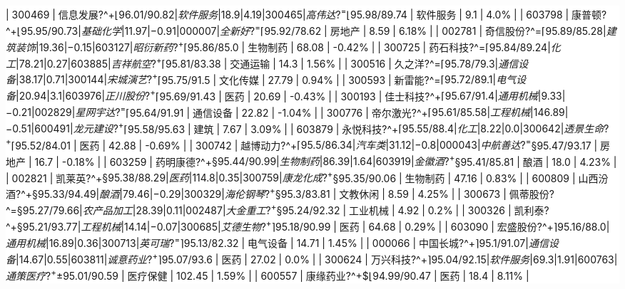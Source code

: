 | 300469 | 信息发展?^+$⌊96.01/90.82 |   软件服务   |    18.9   |  4.19%  |
| 300465 |  高伟达?^=$⌊95.98/89.74  |   软件服务   |    9.1    |   4.0%  |
| 603798 |  康普顿?^+$⌊95.95/90.73  |   基础化学   |   11.97   |  -0.91% |
| 000007 |  全新好?^=$⌈95.92/78.62  |    房地产    |    8.59   |  6.18%  |
| 002781 | 奇信股份?^=$⌈95.89/85.28 |   建筑装饰   |   19.36   |  -0.15% |
| 603127 | 昭衍新药?^+$⌈95.86/85.0  |   生物制药   |   68.08   |  -0.42% |
| 300725 | 药石科技?^=$⌈95.84/89.24 |     化工     |   78.21   |  0.27%  |
| 603885 | 吉祥航空?^+$⌈95.81/83.38 |   交通运输   |    14.3   |  1.56%  |
| 300516 |  久之洋?^=$⌈95.78/79.3   |   通信设备   |   38.17   |  0.71%  |
| 300144 | 宋城演艺?^+$⌈95.75/91.5  |   文化传媒   |   27.79   |  0.94%  |
| 300593 |  新雷能?^=$⌈95.72/89.1   |   电气设备   |   20.94   |   3.1%  |
| 603976 | 正川股份?^+$⌈95.69/91.43 |     医药     |   20.69   |  -0.43% |
| 300193 | 佳士科技?^+$⌈95.67/91.4  |   通用机械   |    9.33   |  -0.21% |
| 002829 | 星网宇达?^=$⌈95.64/91.91 |   通信设备   |   22.82   |  -1.04% |
| 300776 | 帝尔激光?^+$⌈95.61/85.58 |   工程机械   |   146.89  |  -0.51% |
| 600491 | 龙元建设?^+$⌈95.58/95.63 |     建筑     |    7.67   |  3.09%  |
| 603879 | 永悦科技?^+$⌈95.55/88.4  |     化工     |    8.22   |   0.0%  |
| 300642 | 透景生命?^+$⌈95.52/84.01 |     医药     |   42.88   |  -0.69% |
| 300742 | 越博动力?^+$⌈95.5/86.34  |    汽车类    |   31.12   |  -0.8%  |
| 000043 | 中航善达?^=$§95.47/93.17 |    房地产    |    16.7   |  -0.18% |
| 603259 | 药明康德?^+$§95.44/90.99 |   生物制药   |   86.39   |  1.64%  |
| 603919 |  金徽酒?^+$§95.41/85.81  |     酿酒     |    18.0   |  4.23%  |
| 002821 |  凯莱英?^+$§95.38/88.29  |     医药     |   114.8   |  0.35%  |
| 300759 | 康龙化成?^+$§95.35/90.06 |   生物制药   |   47.16   |  0.83%  |
| 600809 | 山西汾酒?^+$§95.33/94.49 |     酿酒     |   79.46   |  -0.29% |
| 300329 | 海伦钢琴?^+$§95.3/83.81  |   文教休闲   |    8.59   |  4.25%  |
| 300673 | 佩蒂股份?^=$§95.27/79.66 |  农产品加工  |   28.39   |  0.11%  |
| 002487 | 大金重工?^+$§95.24/92.32 |   工业机械   |    4.92   |   0.2%  |
| 300326 |  凯利泰?^+$§95.21/93.77  |   工程机械   |   14.14   |  -0.07% |
| 300685 | 艾德生物?^+$⌉95.18/90.99 |     医药     |   64.68   |  0.29%  |
| 603090 | 宏盛股份?^+$⌉95.16/88.0  |   通用机械   |   16.89   |  0.36%  |
| 300713 |  英可瑞?^=$⌉95.13/82.32  |   电气设备   |   14.71   |  1.45%  |
| 000066 | 中国长城?^+$⌉95.1/91.07  |   通信设备   |   14.67   |  0.55%  |
| 603811 | 诚意药业?^+$⌉95.07/93.6  |     医药     |   27.02   |   0.0%  |
| 300624 | 万兴科技?^+$⌉95.04/92.15 |   软件服务   |    69.3   |  1.91%  |
| 600763 | 通策医疗?^+$±95.01/90.59 |   医疗保健   |   102.45  |  1.59%  |
| 600557 | 康缘药业?^+$⌊94.99/90.47 |     医药     |    18.4   |  8.11%  |